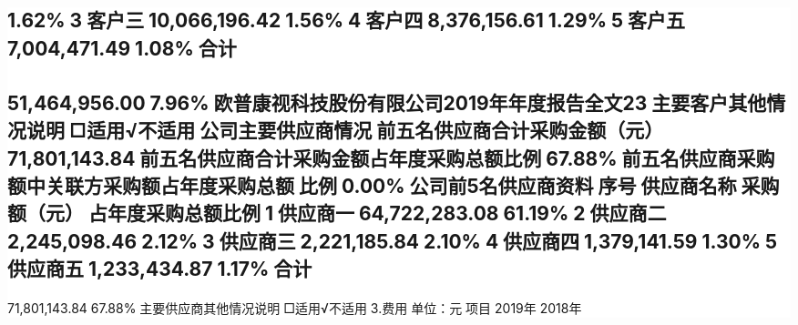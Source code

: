 1.62%
3
客户三
10,066,196.42
1.56%
4
客户四
8,376,156.61
1.29%
5
客户五
7,004,471.49
1.08%
合计
--
51,464,956.00
7.96%
欧普康视科技股份有限公司2019年年度报告全文23
主要客户其他情况说明
□适用√不适用
公司主要供应商情况
前五名供应商合计采购金额（元）
71,801,143.84
前五名供应商合计采购金额占年度采购总额比例
67.88%
前五名供应商采购额中关联方采购额占年度采购总额
比例
0.00%
公司前5名供应商资料
序号
供应商名称
采购额（元）
占年度采购总额比例
1
供应商一
64,722,283.08
61.19%
2
供应商二
2,245,098.46
2.12%
3
供应商三
2,221,185.84
2.10%
4
供应商四
1,379,141.59
1.30%
5
供应商五
1,233,434.87
1.17%
合计
--
71,801,143.84
67.88%
主要供应商其他情况说明
□适用√不适用
3.费用
单位：元
项目
2019年
2018年